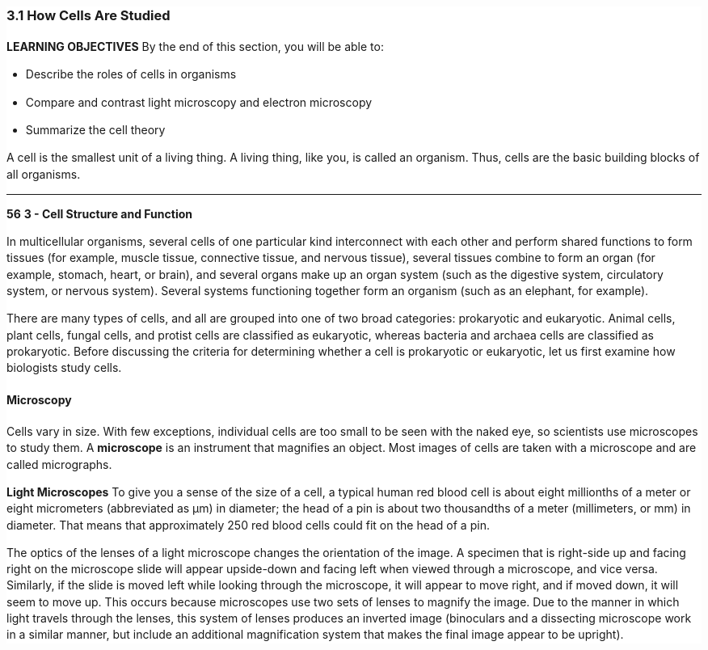 ### 3.1 How Cells Are Studied

**LEARNING OBJECTIVES**
By the end of this section, you will be able to:

- Describe the roles of cells in organisms

- Compare and contrast light microscopy and electron microscopy

- Summarize the cell theory

A cell is the smallest unit of a living thing. A living thing, like you, is called an organism. Thus, cells
are the basic building blocks of all organisms.



-----


**56** **3 - Cell Structure and Function**

In multicellular organisms, several cells of one particular kind interconnect with each other and
perform shared functions to form tissues (for example, muscle tissue, connective tissue, and
nervous tissue), several tissues combine to form an organ (for example, stomach, heart, or brain),
and several organs make up an organ system (such as the digestive system, circulatory system, or
nervous system). Several systems functioning together form an organism (such as an elephant, for
example).

There are many types of cells, and all are grouped into one of two broad categories: prokaryotic
and eukaryotic. Animal cells, plant cells, fungal cells, and protist cells are classified as eukaryotic,
whereas bacteria and archaea cells are classified as prokaryotic. Before discussing the criteria for
determining whether a cell is prokaryotic or eukaryotic, let us first examine how biologists study
cells.

#### Microscopy

Cells vary in size. With few exceptions, individual cells are too small to be seen with the naked eye,
so scientists use microscopes to study them. A **microscope** is an instrument that magnifies an
object. Most images of cells are taken with a microscope and are called micrographs.

**Light Microscopes**
To give you a sense of the size of a cell, a typical human red blood cell is about eight millionths of a
meter or eight micrometers (abbreviated as µm) in diameter; the head of a pin is about two
thousandths of a meter (millimeters, or mm) in diameter. That means that approximately 250 red
blood cells could fit on the head of a pin.

The optics of the lenses of a light microscope changes the orientation of the image. A specimen
that is right-side up and facing right on the microscope slide will appear upside-down and facing
left when viewed through a microscope, and vice versa. Similarly, if the slide is moved left while
looking through the microscope, it will appear to move right, and if moved down, it will seem to
move up. This occurs because microscopes use two sets of lenses to magnify the image. Due to
the manner in which light travels through the lenses, this system of lenses produces an inverted
image (binoculars and a dissecting microscope work in a similar manner, but include an additional
magnification system that makes the final image appear to be upright).
